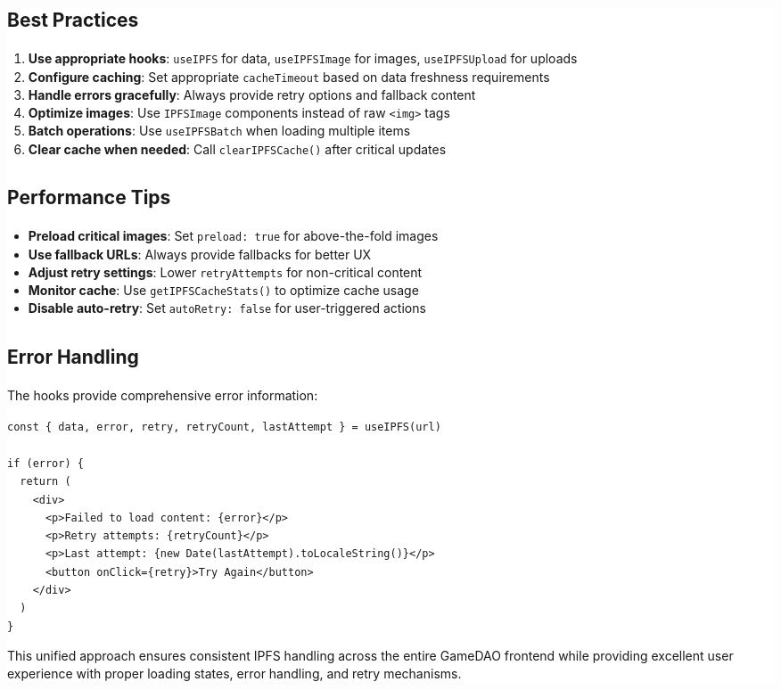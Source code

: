 ## Best Practices

1. **Use appropriate hooks**: `useIPFS` for data, `useIPFSImage` for images, `useIPFSUpload` for uploads
2. **Configure caching**: Set appropriate `cacheTimeout` based on data freshness requirements
3. **Handle errors gracefully**: Always provide retry options and fallback content
4. **Optimize images**: Use `IPFSImage` components instead of raw `<img>` tags
5. **Batch operations**: Use `useIPFSBatch` when loading multiple items
6. **Clear cache when needed**: Call `clearIPFSCache()` after critical updates

## Performance Tips

- **Preload critical images**: Set `preload: true` for above-the-fold images
- **Use fallback URLs**: Always provide fallbacks for better UX
- **Adjust retry settings**: Lower `retryAttempts` for non-critical content
- **Monitor cache**: Use `getIPFSCacheStats()` to optimize cache usage
- **Disable auto-retry**: Set `autoRetry: false` for user-triggered actions

## Error Handling

The hooks provide comprehensive error information:

```tsx
const { data, error, retry, retryCount, lastAttempt } = useIPFS(url)

if (error) {
  return (
    <div>
      <p>Failed to load content: {error}</p>
      <p>Retry attempts: {retryCount}</p>
      <p>Last attempt: {new Date(lastAttempt).toLocaleString()}</p>
      <button onClick={retry}>Try Again</button>
    </div>
  )
}
```

This unified approach ensures consistent IPFS handling across the entire GameDAO frontend while providing excellent user experience with proper loading states, error handling, and retry mechanisms.
